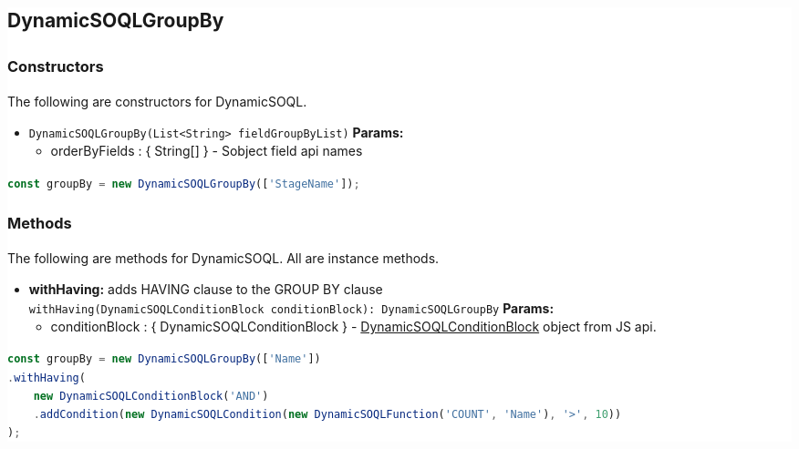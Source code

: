 ## DynamicSOQLGroupBy

### Constructors

The following are constructors for DynamicSOQL.

- `DynamicSOQLGroupBy(List<String> fieldGroupByList)`
    **Params:**
    - orderByFields : { String[] } - Sobject field api names
```javascript
const groupBy = new DynamicSOQLGroupBy(['StageName']);
```

### Methods

The following are methods for DynamicSOQL. All are instance methods.

- **withHaving:** adds HAVING clause to the GROUP BY clause<br>
`withHaving(DynamicSOQLConditionBlock conditionBlock): DynamicSOQLGroupBy`
    **Params:**
    - conditionBlock : { DynamicSOQLConditionBlock } - [DynamicSOQLConditionBlock](#dynamicsoqlconditionblock) object from JS api.

```javascript
const groupBy = new DynamicSOQLGroupBy(['Name'])
.withHaving(
    new DynamicSOQLConditionBlock('AND')
    .addCondition(new DynamicSOQLCondition(new DynamicSOQLFunction('COUNT', 'Name'), '>', 10))
);
```